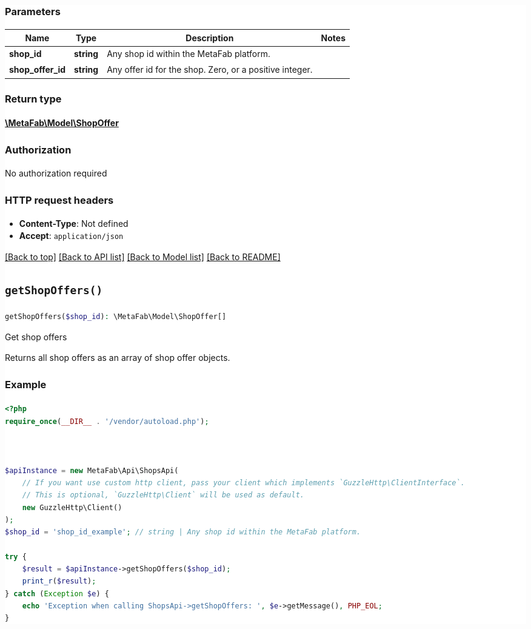 ### Parameters

| Name | Type | Description  | Notes |
| ------------- | ------------- | ------------- | ------------- |
| **shop_id** | **string**| Any shop id within the MetaFab platform. | |
| **shop_offer_id** | **string**| Any offer id for the shop. Zero, or a positive integer. | |

### Return type

[**\MetaFab\Model\ShopOffer**](../Model/ShopOffer.md)

### Authorization

No authorization required

### HTTP request headers

- **Content-Type**: Not defined
- **Accept**: `application/json`

[[Back to top]](#) [[Back to API list]](../../README.md#endpoints)
[[Back to Model list]](../../README.md#models)
[[Back to README]](../../README.md)

## `getShopOffers()`

```php
getShopOffers($shop_id): \MetaFab\Model\ShopOffer[]
```

Get shop offers

Returns all shop offers as an array of shop offer objects.

### Example

```php
<?php
require_once(__DIR__ . '/vendor/autoload.php');



$apiInstance = new MetaFab\Api\ShopsApi(
    // If you want use custom http client, pass your client which implements `GuzzleHttp\ClientInterface`.
    // This is optional, `GuzzleHttp\Client` will be used as default.
    new GuzzleHttp\Client()
);
$shop_id = 'shop_id_example'; // string | Any shop id within the MetaFab platform.

try {
    $result = $apiInstance->getShopOffers($shop_id);
    print_r($result);
} catch (Exception $e) {
    echo 'Exception when calling ShopsApi->getShopOffers: ', $e->getMessage(), PHP_EOL;
}
```
